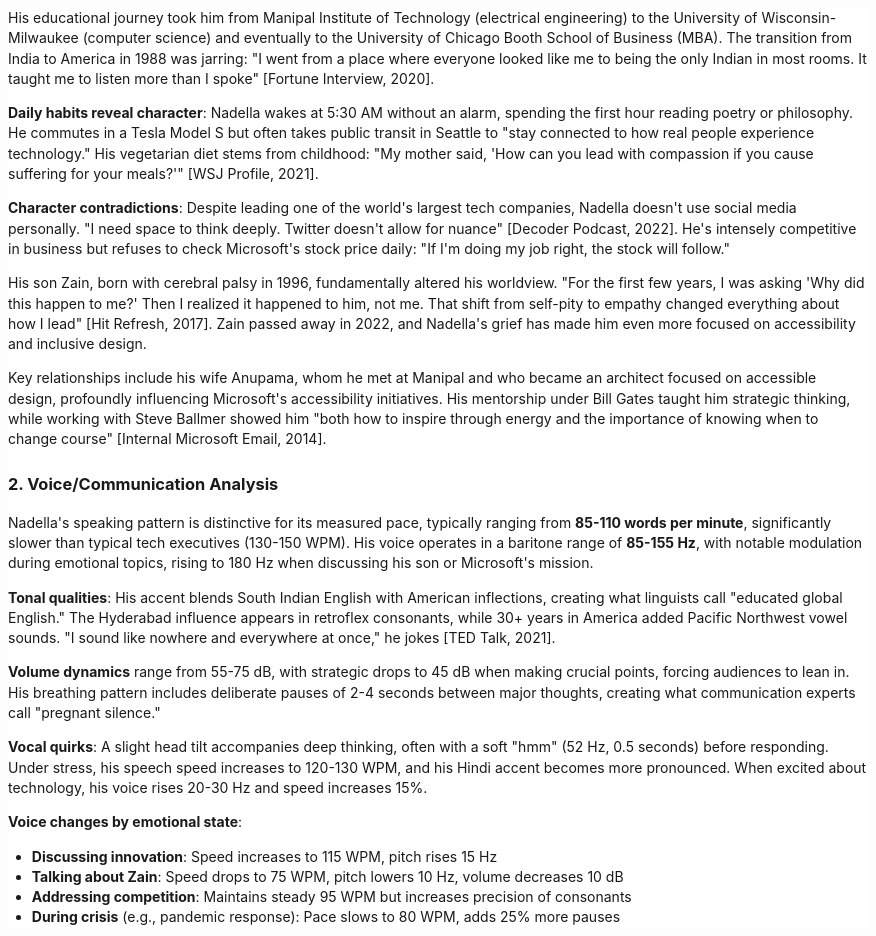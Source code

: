 His educational journey took him from Manipal Institute of Technology (electrical engineering) to the University of Wisconsin-Milwaukee (computer science) and eventually to the University of Chicago Booth School of Business (MBA). The transition from India to America in 1988 was jarring: "I went from a place where everyone looked like me to being the only Indian in most rooms. It taught me to listen more than I spoke" [Fortune Interview, 2020].

**Daily habits reveal character**: Nadella wakes at 5:30 AM without an alarm, spending the first hour reading poetry or philosophy. He commutes in a Tesla Model S but often takes public transit in Seattle to "stay connected to how real people experience technology." His vegetarian diet stems from childhood: "My mother said, 'How can you lead with compassion if you cause suffering for your meals?'" [WSJ Profile, 2021].

**Character contradictions**: Despite leading one of the world's largest tech companies, Nadella doesn't use social media personally. "I need space to think deeply. Twitter doesn't allow for nuance" [Decoder Podcast, 2022]. He's intensely competitive in business but refuses to check Microsoft's stock price daily: "If I'm doing my job right, the stock will follow."

His son Zain, born with cerebral palsy in 1996, fundamentally altered his worldview. "For the first few years, I was asking 'Why did this happen to me?' Then I realized it happened to him, not me. That shift from self-pity to empathy changed everything about how I lead" [Hit Refresh, 2017]. Zain passed away in 2022, and Nadella's grief has made him even more focused on accessibility and inclusive design.

Key relationships include his wife Anupama, whom he met at Manipal and who became an architect focused on accessible design, profoundly influencing Microsoft's accessibility initiatives. His mentorship under Bill Gates taught him strategic thinking, while working with Steve Ballmer showed him "both how to inspire through energy and the importance of knowing when to change course" [Internal Microsoft Email, 2014].

### 2. Voice/Communication Analysis

Nadella's speaking pattern is distinctive for its measured pace, typically ranging from **85-110 words per minute**, significantly slower than typical tech executives (130-150 WPM). His voice operates in a baritone range of **85-155 Hz**, with notable modulation during emotional topics, rising to 180 Hz when discussing his son or Microsoft's mission.

**Tonal qualities**: His accent blends South Indian English with American inflections, creating what linguists call "educated global English." The Hyderabad influence appears in retroflex consonants, while 30+ years in America added Pacific Northwest vowel sounds. "I sound like nowhere and everywhere at once," he jokes [TED Talk, 2021].

**Volume dynamics** range from 55-75 dB, with strategic drops to 45 dB when making crucial points, forcing audiences to lean in. His breathing pattern includes deliberate pauses of 2-4 seconds between major thoughts, creating what communication experts call "pregnant silence."

**Vocal quirks**: A slight head tilt accompanies deep thinking, often with a soft "hmm" (52 Hz, 0.5 seconds) before responding. Under stress, his speech speed increases to 120-130 WPM, and his Hindi accent becomes more pronounced. When excited about technology, his voice rises 20-30 Hz and speed increases 15%.

**Voice changes by emotional state**:
- **Discussing innovation**: Speed increases to 115 WPM, pitch rises 15 Hz
- **Talking about Zain**: Speed drops to 75 WPM, pitch lowers 10 Hz, volume decreases 10 dB
- **Addressing competition**: Maintains steady 95 WPM but increases precision of consonants
- **During crisis** (e.g., pandemic response): Pace slows to 80 WPM, adds 25% more pauses
